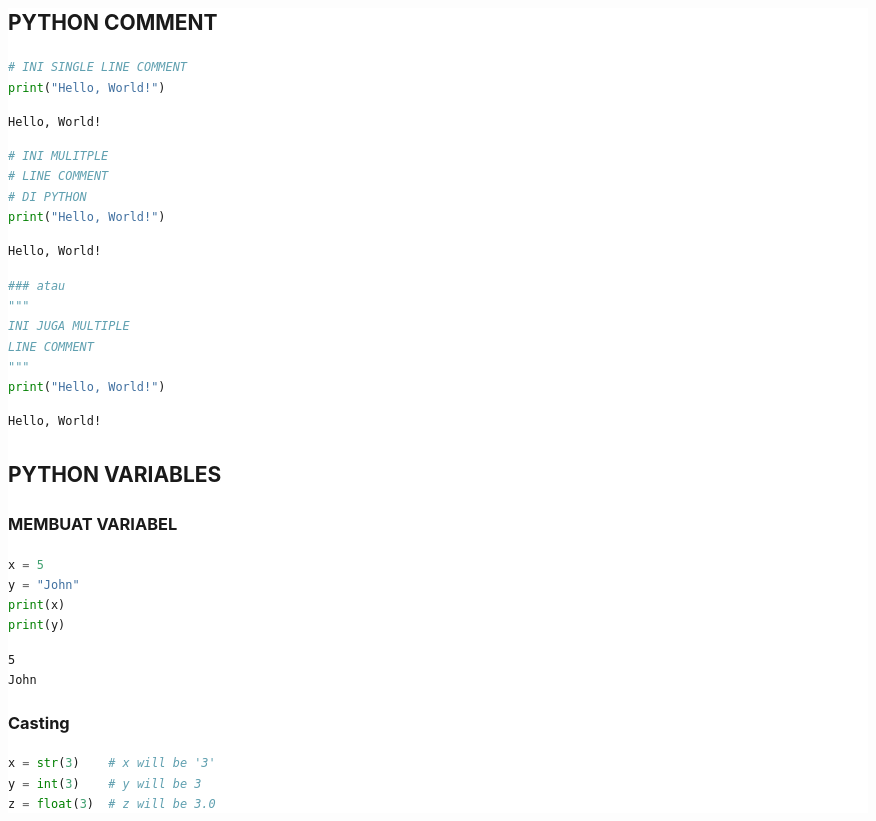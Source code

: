 

## PYTHON COMMENT


```python
# INI SINGLE LINE COMMENT
print("Hello, World!")
```

    Hello, World!
    


```python
# INI MULITPLE
# LINE COMMENT
# DI PYTHON
print("Hello, World!")
```

    Hello, World!
    


```python
### atau
"""
INI JUGA MULTIPLE
LINE COMMENT
"""
print("Hello, World!")
```

    Hello, World!
    

## PYTHON VARIABLES

### MEMBUAT VARIABEL


```python
x = 5
y = "John"
print(x)
print(y)
```

    5
    John
    

### Casting


```python
x = str(3)    # x will be '3'
y = int(3)    # y will be 3
z = float(3)  # z will be 3.0
```
